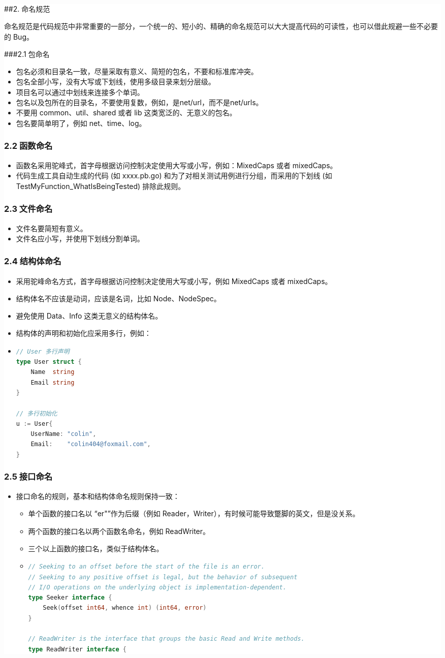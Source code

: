 

##2. 命名规范

命名规范是代码规范中非常重要的一部分，一个统一的、短小的、精确的命名规范可以大大提高代码的可读性，也可以借此规避一些不必要的 Bug。

###2.1 包命名

- 包名必须和目录名一致，尽量采取有意义、简短的包名，不要和标准库冲突。
- 包名全部小写，没有大写或下划线，使用多级目录来划分层级。
- 项目名可以通过中划线来连接多个单词。
- 包名以及包所在的目录名，不要使用复数，例如，是net/url，而不是net/urls。
- 不要用 common、util、shared 或者 lib 这类宽泛的、无意义的包名。
- 包名要简单明了，例如 net、time、log。

### 2.2 函数命名

- 函数名采用驼峰式，首字母根据访问控制决定使用大写或小写，例如：MixedCaps 或者 mixedCaps。
- 代码生成工具自动生成的代码 (如 xxxx.pb.go) 和为了对相关测试用例进行分组，而采用的下划线 (如 TestMyFunction_WhatIsBeingTested) 排除此规则。

### 2.3 文件命名

- 文件名要简短有意义。
- 文件名应小写，并使用下划线分割单词。

### 2.4 结构体命名

- 采用驼峰命名方式，首字母根据访问控制决定使用大写或小写，例如 MixedCaps 或者 mixedCaps。

- 结构体名不应该是动词，应该是名词，比如 Node、NodeSpec。

- 避免使用 Data、Info 这类无意义的结构体名。

- 结构体的声明和初始化应采用多行，例如：

- ```go
  // User 多行声明
  type User struct {
      Name  string
      Email string
  }
  
  // 多行初始化
  u := User{
      UserName: "colin",
      Email:    "colin404@foxmail.com",
  }
  ```

### 2.5 接口命名

- 接口命名的规则，基本和结构体命名规则保持一致：

  - 单个函数的接口名以 “er"”作为后缀（例如 Reader，Writer），有时候可能导致蹩脚的英文，但是没关系。

  - 两个函数的接口名以两个函数名命名，例如 ReadWriter。

  - 三个以上函数的接口名，类似于结构体名。

  - ```go
    // Seeking to an offset before the start of the file is an error.
    // Seeking to any positive offset is legal, but the behavior of subsequent
    // I/O operations on the underlying object is implementation-dependent.
    type Seeker interface {
        Seek(offset int64, whence int) (int64, error)
    }
      
    // ReadWriter is the interface that groups the basic Read and Write methods.
    type ReadWriter interface {
  ```